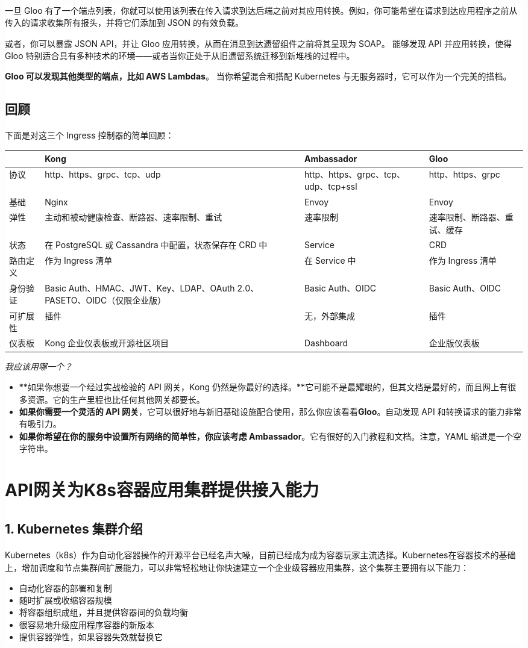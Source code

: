 一旦 Gloo 有了一个端点列表，你就可以使用该列表在传入请求到达后端之前对其应用转换。例如，你可能希望在请求到达应用程序之前从传入的请求收集所有报头，并将它们添加到 JSON 的有效负载。

或者，你可以暴露 JSON API，并让 Gloo 应用转换，从而在消息到达遗留组件之前将其呈现为 SOAP。 能够发现 API 并应用转换，使得 Gloo 特别适合具有多种技术的环境——或者当你正处于从旧遗留系统迁移到新堆栈的过程中。

**Gloo 可以发现其他类型的端点，比如 AWS Lambdas**。 当你希望混合和搭配 Kubernetes 与无服务器时，它可以作为一个完美的搭档。

## 回顾

下面是对这三个 Ingress 控制器的简单回顾：

|          | Kong                                                         | Ambassador                           | Gloo                         |
| :------- | :----------------------------------------------------------- | :----------------------------------- | :--------------------------- |
| 协议     | http、https、grpc、tcp、udp                                  | http、https、grpc、tcp、udp、tcp+ssl | http、https、grpc            |
| 基础     | Nginx                                                        | Envoy                                | Envoy                        |
| 弹性     | 主动和被动健康检查、断路器、速率限制、重试                   | 速率限制                             | 速率限制、断路器、重试、缓存 |
| 状态     | 在 PostgreSQL 或 Cassandra 中配置，状态保存在 CRD 中         | Service                              | CRD                          |
| 路由定义 | 作为 Ingress 清单                                            | 在 Service 中                        | 作为 Ingress 清单            |
| 身份验证 | Basic Auth、HMAC、JWT、Key、LDAP、OAuth 2.0、PASETO、OIDC（仅限企业版） | Basic Auth、OIDC                     | Basic Auth、OIDC             |
| 可扩展性 | 插件                                                         | 无，外部集成                         | 插件                         |
| 仪表板   | Kong 企业仪表板或开源社区项目                                | Dashboard                            | 企业版仪表板                 |

*我应该用哪一个？*

- **如果你想要一个经过实战检验的 API 网关，Kong 仍然是你最好的选择。**它可能不是最耀眼的，但其文档是最好的，而且网上有很多资源。它的生产里程也比任何其他网关都要长。
- **如果你需要一个灵活的 API 网关**，它可以很好地与新旧基础设施配合使用，那么你应该看看**Gloo**。自动发现 API 和转换请求的能力非常有吸引力。
- **如果你希望在你的服务中设置所有网络的简单性，你应该考虑 Ambassador**。它有很好的入门教程和文档。注意，YAML 缩进是一个空字符串。











# API网关为K8s容器应用集群提供接入能力



## 1. Kubernetes 集群介绍

Kubernetes（k8s）作为自动化容器操作的开源平台已经名声大噪，目前已经成为成为容器玩家主流选择。Kubernetes在容器技术的基础上，增加调度和节点集群间扩展能力，可以非常轻松地让你快速建立一个企业级容器应用集群，这个集群主要拥有以下能力：

- 自动化容器的部署和复制
- 随时扩展或收缩容器规模
- 将容器组织成组，并且提供容器间的负载均衡
- 很容易地升级应用程序容器的新版本
- 提供容器弹性，如果容器失效就替换它
